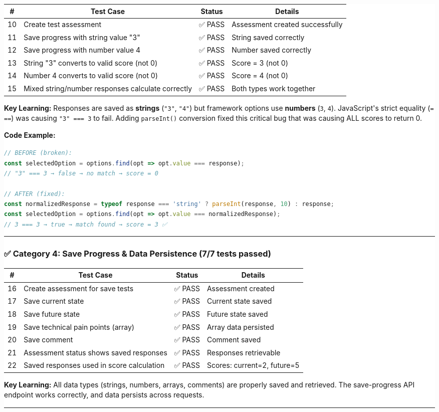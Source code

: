 | # | Test Case | Status | Details |
|---|-----------|--------|---------|
| 10 | Create test assessment | ✅ PASS | Assessment created successfully |
| 11 | Save progress with string value "3" | ✅ PASS | String saved correctly |
| 12 | Save progress with number value 4 | ✅ PASS | Number saved correctly |
| 13 | String "3" converts to valid score (not 0) | ✅ PASS | Score = 3 (not 0) |
| 14 | Number 4 converts to valid score (not 0) | ✅ PASS | Score = 4 (not 0) |
| 15 | Mixed string/number responses calculate correctly | ✅ PASS | Both types work together |

**Key Learning:** Responses are saved as **strings** (`"3"`, `"4"`) but framework options use **numbers** (`3`, `4`). JavaScript's strict equality (`===`) was causing `"3" === 3` to fail. Adding `parseInt()` conversion fixed this critical bug that was causing ALL scores to return 0.

**Code Example:**
```javascript
// BEFORE (broken):
const selectedOption = options.find(opt => opt.value === response);
// "3" === 3 → false → no match → score = 0

// AFTER (fixed):
const normalizedResponse = typeof response === 'string' ? parseInt(response, 10) : response;
const selectedOption = options.find(opt => opt.value === normalizedResponse);
// 3 === 3 → true → match found → score = 3 ✅
```

---

### ✅ Category 4: Save Progress & Data Persistence (7/7 tests passed)

| # | Test Case | Status | Details |
|---|-----------|--------|---------|
| 16 | Create assessment for save tests | ✅ PASS | Assessment created |
| 17 | Save current state | ✅ PASS | Current state saved |
| 18 | Save future state | ✅ PASS | Future state saved |
| 19 | Save technical pain points (array) | ✅ PASS | Array data persisted |
| 20 | Save comment | ✅ PASS | Comment saved |
| 21 | Assessment status shows saved responses | ✅ PASS | Responses retrievable |
| 22 | Saved responses used in score calculation | ✅ PASS | Scores: current=2, future=5 |

**Key Learning:** All data types (strings, numbers, arrays, comments) are properly saved and retrieved. The save-progress API endpoint works correctly, and data persists across requests.

---
